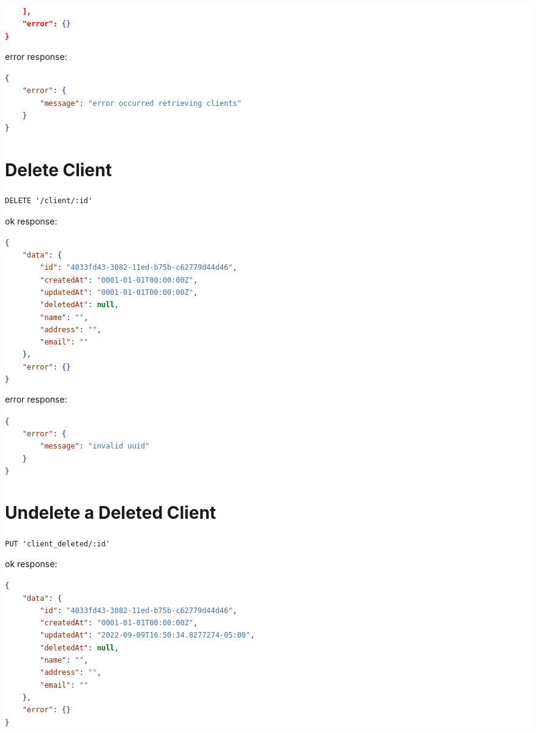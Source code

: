 ```json
    ],
    "error": {}
}
```

error response:
```json
{
    "error": {
        "message": "error occurred retrieving clients"
    }
}
```

# Delete Client

`DELETE '/client/:id'`

ok response: 
```json
{
    "data": {
        "id": "4033fd43-3082-11ed-b75b-c62779d44d46",
        "createdAt": "0001-01-01T00:00:00Z",
        "updatedAt": "0001-01-01T00:00:00Z",
        "deletedAt": null,
        "name": "",
        "address": "",
        "email": ""
    },
    "error": {}
}
```

error response: 
```json
{
    "error": {
        "message": "invalid uuid"
    }
}
```

# Undelete a Deleted Client

`PUT 'client_deleted/:id'`

ok response: 
```json
{
    "data": {
        "id": "4033fd43-3082-11ed-b75b-c62779d44d46",
        "createdAt": "0001-01-01T00:00:00Z",
        "updatedAt": "2022-09-09T16:50:34.8277274-05:00",
        "deletedAt": null,
        "name": "",
        "address": "",
        "email": ""
    },
    "error": {}
}
```
